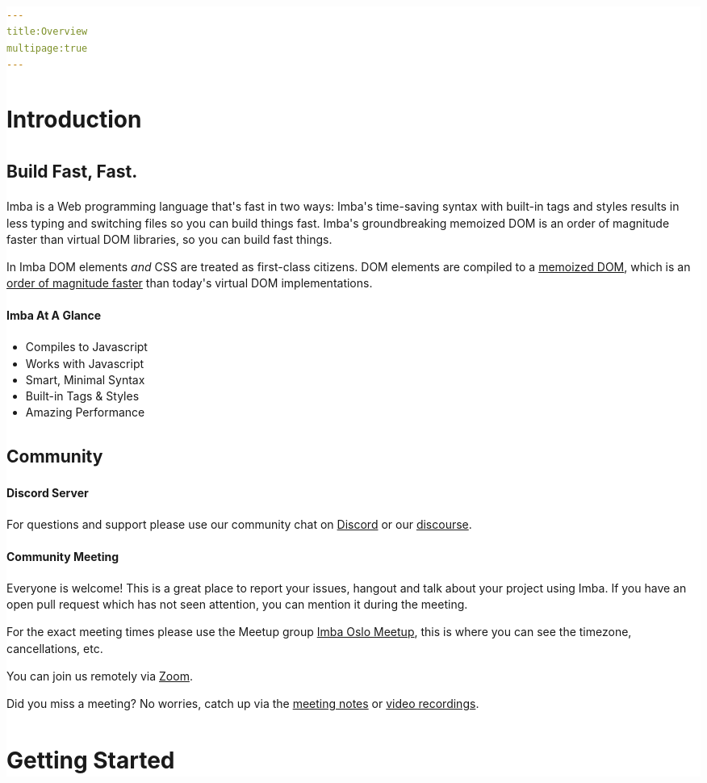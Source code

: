 ```yaml
---
title:Overview
multipage:true
---
```


# Introduction

## Build Fast, Fast.

Imba is a Web programming language that's fast in two ways: Imba's time-saving syntax with built-in tags and styles results in less typing and switching files so you can build things fast. Imba's groundbreaking memoized DOM is an order of magnitude faster than virtual DOM libraries, so you can build fast things.

In Imba DOM elements _and_ CSS are treated as first-class citizens. DOM elements are compiled to a [memoized DOM](https://www.freecodecamp.org/news/the-virtual-dom-is-slow-meet-the-memoized-dom-bb19f546cc52/), which is an [order of magnitude faster](https://somebee.github.io/dom-reconciler-bench/index.html) than today's virtual DOM implementations.

#### Imba At A Glance
- Compiles to Javascript
- Works with Javascript
- Smart, Minimal Syntax
- Built-in Tags & Styles
- Amazing Performance

## Community

#### Discord Server

For questions and support please use our community chat on
[Discord](https://discord.gg/mkcbkRw) or our [discourse](https://users.imba.io/).

#### Community Meeting

Everyone is welcome! This is a great place to report your issues, hangout and talk about your project using Imba. If you have an open pull request which has not seen attention, you can mention it during the meeting.

For the exact meeting times please use the Meetup group [Imba Oslo Meetup](https://www.meetup.com/Imba-Oslo-Meetup), this is where you can see the timezone, cancellations, etc.

You can join us remotely via [Zoom](https://us04web.zoom.us/j/230170873).

Did you miss a meeting? No worries, catch up via the [meeting notes](https://docs.google.com/document/d/1ABGjOJut9eXrajYjdN4G4-UGGU4gvKznLk5CAaXYjso/edit?usp=sharing) or [video recordings](https://www.youtube.com/playlist?list=PLf1a9PYKGPdl3OMBHV72Oz23eFy9q51jJ).


# Getting Started
